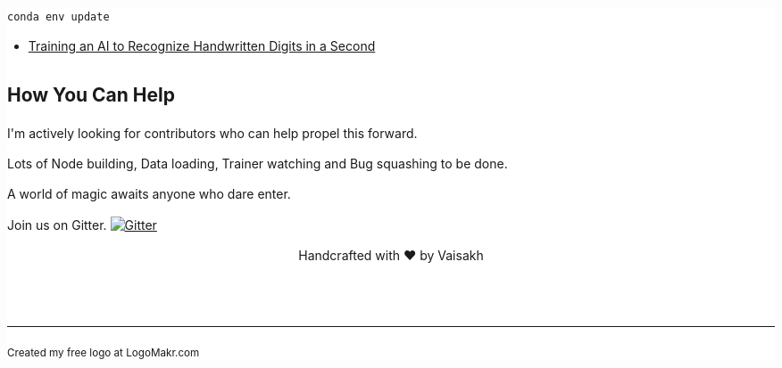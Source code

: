 ```conda env update```
* [Training an AI to Recognize Handwritten Digits in a Second](Tutorials/MNIST-Quickstart/MNIST-Quickstart.ipynb)

## How You Can Help

I'm actively looking for contributors who can help propel this forward.

Lots of Node building, Data loading, Trainer watching and Bug squashing to be done.

A world of magic awaits anyone who dare enter.

Join us on Gitter. [![Gitter](https://img.shields.io/gitter/room/nwjs/nw.js.svg)](https://gitter.im/MagNet-DL/Contributors?utm_source=share-link&utm_medium=link&utm_campaign=share-link)

<div align="center">
  Handcrafted with ❤ by Vaisakh
 </div>

 <br><br>
 <hr>
 <sub>Created my free logo at LogoMakr.com</sub>